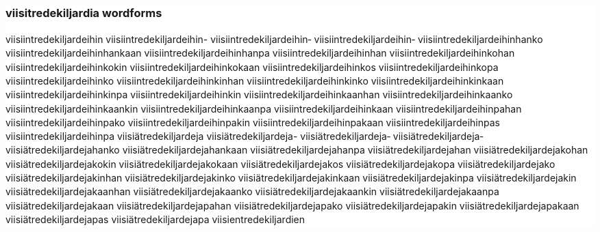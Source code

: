 
### viisitredekiljardia wordforms

viisiintredekiljardeihin
viisiintredekiljardeihin-
viisiintredekiljardeihin‐
viisiintredekiljardeihin‑
viisiintredekiljardeihinhanko
viisiintredekiljardeihinhankaan
viisiintredekiljardeihinhanpa
viisiintredekiljardeihinhan
viisiintredekiljardeihinkohan
viisiintredekiljardeihinkokin
viisiintredekiljardeihinkokaan
viisiintredekiljardeihinkos
viisiintredekiljardeihinkopa
viisiintredekiljardeihinko
viisiintredekiljardeihinkinhan
viisiintredekiljardeihinkinko
viisiintredekiljardeihinkinkaan
viisiintredekiljardeihinkinpa
viisiintredekiljardeihinkin
viisiintredekiljardeihinkaanhan
viisiintredekiljardeihinkaanko
viisiintredekiljardeihinkaankin
viisiintredekiljardeihinkaanpa
viisiintredekiljardeihinkaan
viisiintredekiljardeihinpahan
viisiintredekiljardeihinpako
viisiintredekiljardeihinpakin
viisiintredekiljardeihinpakaan
viisiintredekiljardeihinpas
viisiintredekiljardeihinpa
viisiätredekiljardeja
viisiätredekiljardeja-
viisiätredekiljardeja‐
viisiätredekiljardeja‑
viisiätredekiljardejahanko
viisiätredekiljardejahankaan
viisiätredekiljardejahanpa
viisiätredekiljardejahan
viisiätredekiljardejakohan
viisiätredekiljardejakokin
viisiätredekiljardejakokaan
viisiätredekiljardejakos
viisiätredekiljardejakopa
viisiätredekiljardejako
viisiätredekiljardejakinhan
viisiätredekiljardejakinko
viisiätredekiljardejakinkaan
viisiätredekiljardejakinpa
viisiätredekiljardejakin
viisiätredekiljardejakaanhan
viisiätredekiljardejakaanko
viisiätredekiljardejakaankin
viisiätredekiljardejakaanpa
viisiätredekiljardejakaan
viisiätredekiljardejapahan
viisiätredekiljardejapako
viisiätredekiljardejapakin
viisiätredekiljardejapakaan
viisiätredekiljardejapas
viisiätredekiljardejapa
viisientredekiljardien